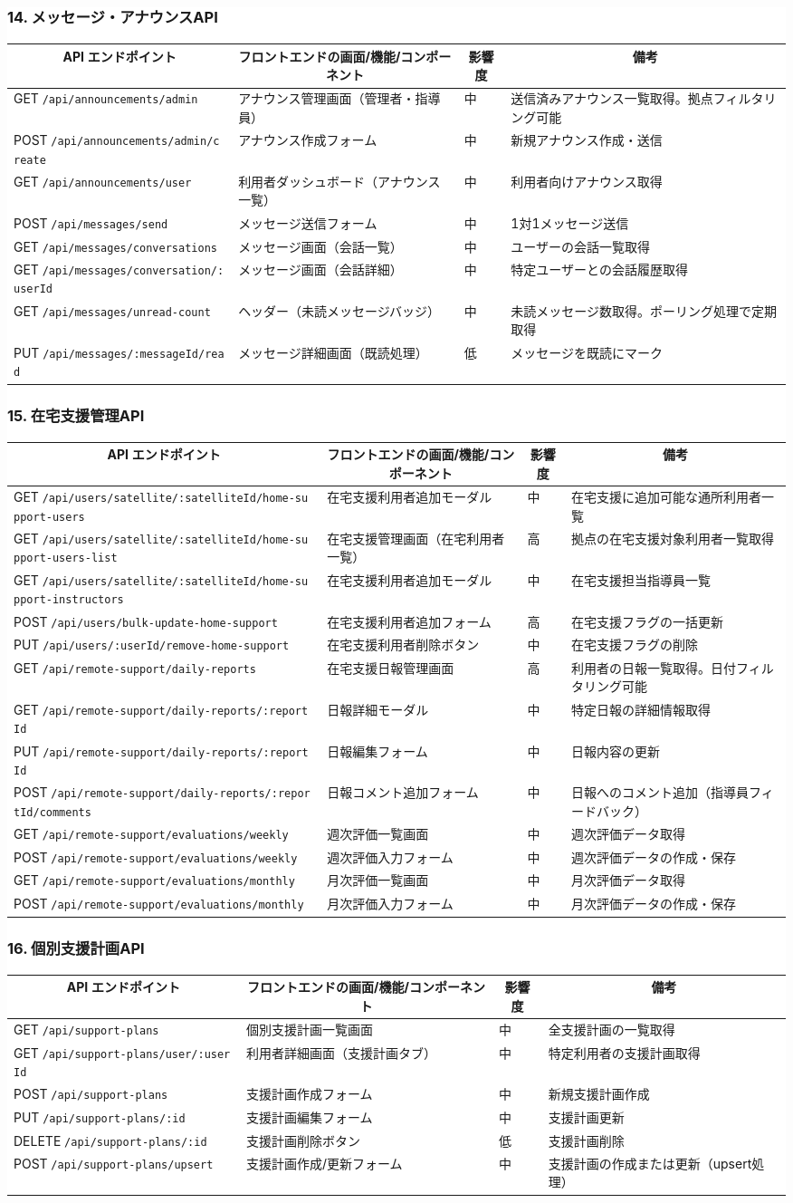 ### 14. メッセージ・アナウンスAPI

| API エンドポイント | フロントエンドの画面/機能/コンポーネント | 影響度 | 備考 |
|-------------------|------------------------------------------|--------|------|
| GET `/api/announcements/admin` | アナウンス管理画面（管理者・指導員） | 中 | 送信済みアナウンス一覧取得。拠点フィルタリング可能 |
| POST `/api/announcements/admin/create` | アナウンス作成フォーム | 中 | 新規アナウンス作成・送信 |
| GET `/api/announcements/user` | 利用者ダッシュボード（アナウンス一覧） | 中 | 利用者向けアナウンス取得 |
| POST `/api/messages/send` | メッセージ送信フォーム | 中 | 1対1メッセージ送信 |
| GET `/api/messages/conversations` | メッセージ画面（会話一覧） | 中 | ユーザーの会話一覧取得 |
| GET `/api/messages/conversation/:userId` | メッセージ画面（会話詳細） | 中 | 特定ユーザーとの会話履歴取得 |
| GET `/api/messages/unread-count` | ヘッダー（未読メッセージバッジ） | 中 | 未読メッセージ数取得。ポーリング処理で定期取得 |
| PUT `/api/messages/:messageId/read` | メッセージ詳細画面（既読処理） | 低 | メッセージを既読にマーク |

### 15. 在宅支援管理API

| API エンドポイント | フロントエンドの画面/機能/コンポーネント | 影響度 | 備考 |
|-------------------|------------------------------------------|--------|------|
| GET `/api/users/satellite/:satelliteId/home-support-users` | 在宅支援利用者追加モーダル | 中 | 在宅支援に追加可能な通所利用者一覧 |
| GET `/api/users/satellite/:satelliteId/home-support-users-list` | 在宅支援管理画面（在宅利用者一覧） | 高 | 拠点の在宅支援対象利用者一覧取得 |
| GET `/api/users/satellite/:satelliteId/home-support-instructors` | 在宅支援利用者追加モーダル | 中 | 在宅支援担当指導員一覧 |
| POST `/api/users/bulk-update-home-support` | 在宅支援利用者追加フォーム | 高 | 在宅支援フラグの一括更新 |
| PUT `/api/users/:userId/remove-home-support` | 在宅支援利用者削除ボタン | 中 | 在宅支援フラグの削除 |
| GET `/api/remote-support/daily-reports` | 在宅支援日報管理画面 | 高 | 利用者の日報一覧取得。日付フィルタリング可能 |
| GET `/api/remote-support/daily-reports/:reportId` | 日報詳細モーダル | 中 | 特定日報の詳細情報取得 |
| PUT `/api/remote-support/daily-reports/:reportId` | 日報編集フォーム | 中 | 日報内容の更新 |
| POST `/api/remote-support/daily-reports/:reportId/comments` | 日報コメント追加フォーム | 中 | 日報へのコメント追加（指導員フィードバック） |
| GET `/api/remote-support/evaluations/weekly` | 週次評価一覧画面 | 中 | 週次評価データ取得 |
| POST `/api/remote-support/evaluations/weekly` | 週次評価入力フォーム | 中 | 週次評価データの作成・保存 |
| GET `/api/remote-support/evaluations/monthly` | 月次評価一覧画面 | 中 | 月次評価データ取得 |
| POST `/api/remote-support/evaluations/monthly` | 月次評価入力フォーム | 中 | 月次評価データの作成・保存 |

### 16. 個別支援計画API

| API エンドポイント | フロントエンドの画面/機能/コンポーネント | 影響度 | 備考 |
|-------------------|------------------------------------------|--------|------|
| GET `/api/support-plans` | 個別支援計画一覧画面 | 中 | 全支援計画の一覧取得 |
| GET `/api/support-plans/user/:userId` | 利用者詳細画面（支援計画タブ） | 中 | 特定利用者の支援計画取得 |
| POST `/api/support-plans` | 支援計画作成フォーム | 中 | 新規支援計画作成 |
| PUT `/api/support-plans/:id` | 支援計画編集フォーム | 中 | 支援計画更新 |
| DELETE `/api/support-plans/:id` | 支援計画削除ボタン | 低 | 支援計画削除 |
| POST `/api/support-plans/upsert` | 支援計画作成/更新フォーム | 中 | 支援計画の作成または更新（upsert処理） |
